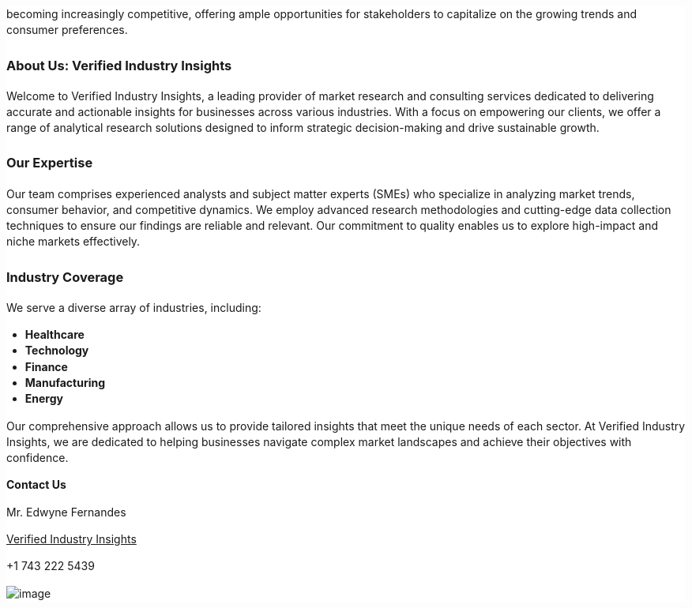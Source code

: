 becoming increasingly competitive, offering ample opportunities for stakeholders to capitalize on the growing trends and consumer preferences.</p><h3>About Us: Verified Industry Insights</h3><p>Welcome to Verified Industry Insights, a leading provider of market research and consulting services dedicated to delivering accurate and actionable insights for businesses across various industries. With a focus on empowering our clients, we offer a range of analytical research solutions designed to inform strategic decision-making and drive sustainable growth.</p><h3>Our Expertise</h3><p>Our team comprises experienced analysts and subject matter experts (SMEs) who specialize in analyzing market trends, consumer behavior, and competitive dynamics. We employ advanced research methodologies and cutting-edge data collection techniques to ensure our findings are reliable and relevant. Our commitment to quality enables us to explore high-impact and niche markets effectively.</p><h3>Industry Coverage</h3><p>We serve a diverse array of industries, including:</p><ul><li><strong>Healthcare</strong></li><li><strong>Technology</strong></li><li><strong>Finance</strong></li><li><strong>Manufacturing</strong></li><li><strong>Energy</strong></li></ul><p>Our comprehensive approach allows us to provide tailored insights that meet the unique needs of each sector. At Verified Industry Insights, we are dedicated to helping businesses navigate complex market landscapes and achieve their objectives with confidence.</p><p><strong>Contact Us</strong></p><p>Mr. Edwyne Fernandes</p><p><a href="https://www.verifiedindustryinsights.com/">Verified Industry Insights</a></p><p>+1 743 222 5439</p>
![image](https://github.com/user-attachments/assets/3091eaca-037e-48df-af03-7938d825a789)

